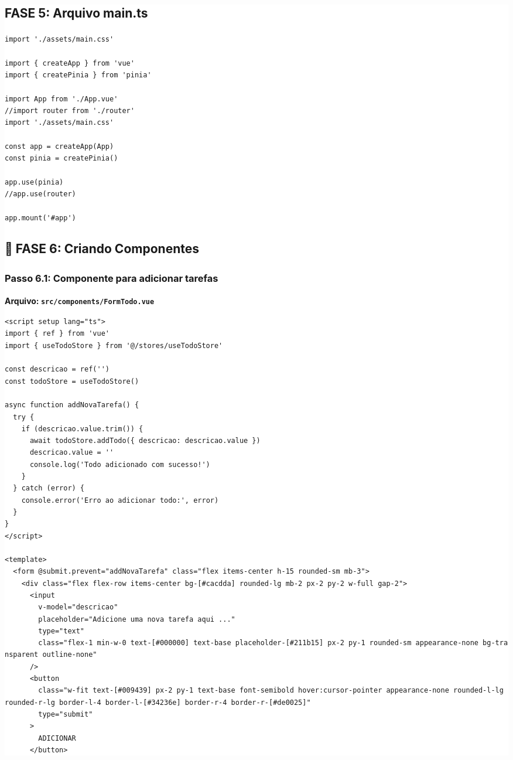 ## FASE 5: Arquivo main.ts
```
import './assets/main.css'

import { createApp } from 'vue'
import { createPinia } from 'pinia'

import App from './App.vue'
//import router from './router'
import './assets/main.css'

const app = createApp(App)
const pinia = createPinia()

app.use(pinia)
//app.use(router)

app.mount('#app')
```

## 🧩 FASE 6: Criando Componentes

### Passo 6.1: Componente para adicionar tarefas

**Arquivo: `src/components/FormTodo.vue`**
```vue
<script setup lang="ts">
import { ref } from 'vue'
import { useTodoStore } from '@/stores/useTodoStore'

const descricao = ref('')
const todoStore = useTodoStore()

async function addNovaTarefa() {
  try {
    if (descricao.value.trim()) {
      await todoStore.addTodo({ descricao: descricao.value })
      descricao.value = ''
      console.log('Todo adicionado com sucesso!')
    }
  } catch (error) {
    console.error('Erro ao adicionar todo:', error)
  }
}
</script>

<template>
  <form @submit.prevent="addNovaTarefa" class="flex items-center h-15 rounded-sm mb-3">
    <div class="flex flex-row items-center bg-[#cacdda] rounded-lg mb-2 px-2 py-2 w-full gap-2">
      <input
        v-model="descricao"
        placeholder="Adicione uma nova tarefa aqui ..."
        type="text"
        class="flex-1 min-w-0 text-[#000000] text-base placeholder-[#211b15] px-2 py-1 rounded-sm appearance-none bg-transparent outline-none"
      />
      <button
        class="w-fit text-[#009439] px-2 py-1 text-base font-semibold hover:cursor-pointer appearance-none rounded-l-lg rounded-r-lg border-l-4 border-l-[#34236e] border-r-4 border-r-[#de0025]"
        type="submit"
      >
        ADICIONAR
      </button>
```